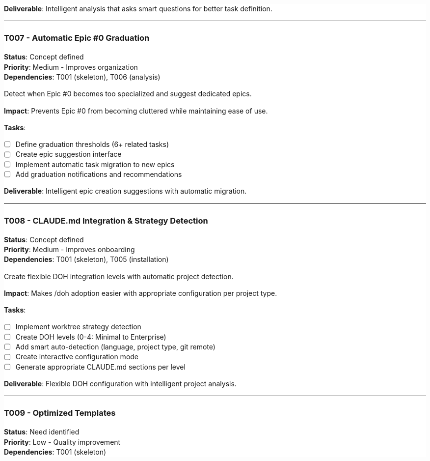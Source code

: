 **Deliverable**: 
Intelligent analysis that asks smart questions for better task definition.

---

### T007 - Automatic Epic #0 Graduation

**Status**: Concept defined  
**Priority**: Medium - Improves organization  
**Dependencies**: T001 (skeleton), T006 (analysis)  

Detect when Epic #0 becomes too specialized and suggest dedicated epics.

**Impact**: 
Prevents Epic #0 from becoming cluttered while maintaining ease of use.

**Tasks**:
- [ ] Define graduation thresholds (6+ related tasks)
- [ ] Create epic suggestion interface
- [ ] Implement automatic task migration to new epics
- [ ] Add graduation notifications and recommendations

**Deliverable**: 
Intelligent epic creation suggestions with automatic migration.

---

### T008 - CLAUDE.md Integration & Strategy Detection

**Status**: Concept defined  
**Priority**: Medium - Improves onboarding  
**Dependencies**: T001 (skeleton), T005 (installation)  

Create flexible DOH integration levels with automatic project detection.

**Impact**: 
Makes /doh adoption easier with appropriate configuration per project type.

**Tasks**:
- [ ] Implement worktree strategy detection
- [ ] Create DOH levels (0-4: Minimal to Enterprise)
- [ ] Add smart auto-detection (language, project type, git remote)
- [ ] Create interactive configuration mode
- [ ] Generate appropriate CLAUDE.md sections per level

**Deliverable**: 
Flexible DOH configuration with intelligent project analysis.

---

### T009 - Optimized Templates

**Status**: Need identified  
**Priority**: Low - Quality improvement  
**Dependencies**: T001 (skeleton)  
